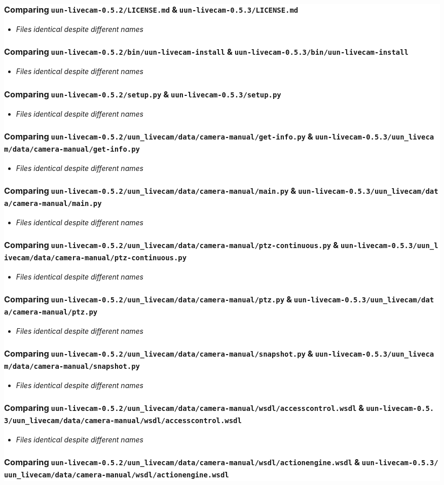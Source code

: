 ### Comparing `uun-livecam-0.5.2/LICENSE.md` & `uun-livecam-0.5.3/LICENSE.md`

 * *Files identical despite different names*

### Comparing `uun-livecam-0.5.2/bin/uun-livecam-install` & `uun-livecam-0.5.3/bin/uun-livecam-install`

 * *Files identical despite different names*

### Comparing `uun-livecam-0.5.2/setup.py` & `uun-livecam-0.5.3/setup.py`

 * *Files identical despite different names*

### Comparing `uun-livecam-0.5.2/uun_livecam/data/camera-manual/get-info.py` & `uun-livecam-0.5.3/uun_livecam/data/camera-manual/get-info.py`

 * *Files identical despite different names*

### Comparing `uun-livecam-0.5.2/uun_livecam/data/camera-manual/main.py` & `uun-livecam-0.5.3/uun_livecam/data/camera-manual/main.py`

 * *Files identical despite different names*

### Comparing `uun-livecam-0.5.2/uun_livecam/data/camera-manual/ptz-continuous.py` & `uun-livecam-0.5.3/uun_livecam/data/camera-manual/ptz-continuous.py`

 * *Files identical despite different names*

### Comparing `uun-livecam-0.5.2/uun_livecam/data/camera-manual/ptz.py` & `uun-livecam-0.5.3/uun_livecam/data/camera-manual/ptz.py`

 * *Files identical despite different names*

### Comparing `uun-livecam-0.5.2/uun_livecam/data/camera-manual/snapshot.py` & `uun-livecam-0.5.3/uun_livecam/data/camera-manual/snapshot.py`

 * *Files identical despite different names*

### Comparing `uun-livecam-0.5.2/uun_livecam/data/camera-manual/wsdl/accesscontrol.wsdl` & `uun-livecam-0.5.3/uun_livecam/data/camera-manual/wsdl/accesscontrol.wsdl`

 * *Files identical despite different names*

### Comparing `uun-livecam-0.5.2/uun_livecam/data/camera-manual/wsdl/actionengine.wsdl` & `uun-livecam-0.5.3/uun_livecam/data/camera-manual/wsdl/actionengine.wsdl`
